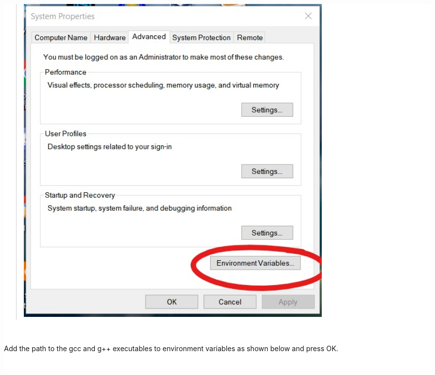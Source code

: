 > <img src="images/win_images/g++-03-path_01.png" alt="vscode_after_cloning" width="600"/>

<br/>

Add the path to the gcc and g++ executables to environment variables as shown below and press OK.

<br/>
